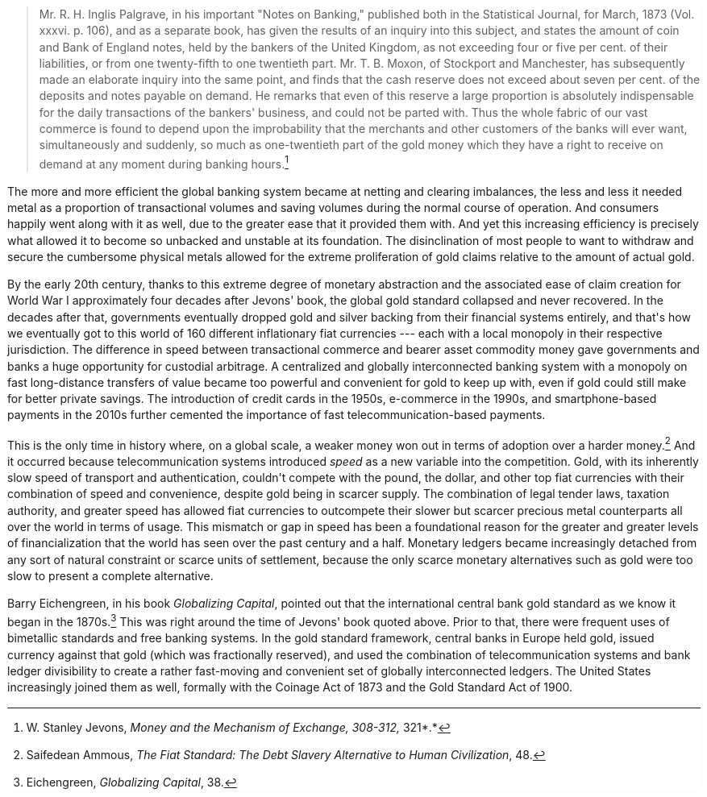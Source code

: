 > Mr. R. H. Inglis Palgrave, in his important \"Notes on Banking,\" published both in the Statistical Journal, for March, 1873 (Vol. xxxvi. p. 106), and as a separate book, has given the results of an inquiry into this subject, and states the amount of coin and Bank of England notes, held by the bankers of the United Kingdom, as not exceeding four or five per cent. of their liabilities, or from one twenty-fifth to one twentieth part. Mr. T. B. Moxon, of Stockport and Manchester, has subsequently made an elaborate inquiry into the same point, and finds that the cash reserve does not exceed about seven per cent. of the deposits and notes payable on demand. He remarks that even of this reserve a large proportion is absolutely indispensable for the daily transactions of the bankers\' business, and could not be parted with. Thus the whole fabric of our vast commerce is found to depend upon the improbability that the merchants and other customers of the banks will ever want, simultaneously and suddenly, so much as one-twentieth part of the gold money which they have a right to receive on demand at any moment during banking hours.[^128]

The more and more efficient the global banking system became at netting and clearing imbalances, the less and less it needed metal as a proportion of transactional volumes and saving volumes during the normal course of operation. And consumers happily went along with it as well, due to the greater ease that it provided them with. And yet this increasing efficiency is precisely what allowed it to become so unbacked and unstable at its foundation. The disinclination of most people to want to withdraw and secure the cumbersome physical metals allowed for the extreme proliferation of gold claims relative to the amount of actual gold.

By the early 20th century, thanks to this extreme degree of monetary abstraction and the associated ease of claim creation for World War I approximately four decades after Jevons' book, the global gold standard collapsed and never recovered. In the decades after that, governments eventually dropped gold and silver backing from their financial systems entirely, and that's how we eventually got to this world of 160 different inflationary fiat currencies --- each with a local monopoly in their respective jurisdiction. The difference in speed between transactional commerce and bearer asset commodity money gave governments and banks a huge opportunity for custodial arbitrage. A centralized and globally interconnected banking system with a monopoly on fast long-distance transfers of value became too powerful and convenient for gold to keep up with, even if gold could still make for better private savings. The introduction of credit cards in the 1950s, e-commerce in the 1990s, and smartphone-based payments in the 2010s further cemented the importance of fast telecommunication-based payments.

This is the only time in history where, on a global scale, a weaker money won out in terms of adoption over a harder money.[^129] And it occurred because telecommunication systems introduced *speed* as a new variable into the competition. Gold, with its inherently slow speed of transport and authentication, couldn't compete with the pound, the dollar, and other top fiat currencies with their combination of speed and convenience, despite gold being in scarcer supply. The combination of legal tender laws, taxation authority, and greater speed has allowed fiat currencies to outcompete their slower but scarcer precious metal counterparts all over the world in terms of usage. This mismatch or gap in speed has been a foundational reason for the greater and greater levels of financialization that the world has seen over the past century and a half. Monetary ledgers became increasingly detached from any sort of natural constraint or scarce units of settlement, because the only scarce monetary alternatives such as gold were too slow to present a complete alternative.

Barry Eichengreen, in his book *Globalizing Capital*, pointed out that the international central bank gold standard as we know it began in the 1870s.[^130] This was right around the time of Jevons' book quoted above. Prior to that, there were frequent uses of bimetallic standards and free banking systems. In the gold standard framework, central banks in Europe held gold, issued currency against that gold (which was fractionally reserved), and used the combination of telecommunication systems and bank ledger divisibility to create a rather fast-moving and convenient set of globally interconnected ledgers. The United States increasingly joined them as well, formally with the Coinage Act of 1873 and the Gold Standard Act of 1900.


[^123]: William Phalen, *How the Telegraph Changed the World*: 94--99, 120--21.
[^124]: Catherine Schenk, "Designing Global Payments, Telegraph to Tether."
[^125]: Meir Kohn, "Money, Trade, and Payments in Preindustrial Europe," 9--12, 14--17.
[^126]: W. Stanley Jevons, *Money and the Mechanism of Exchange, 251-262.*
[^127]: W. Stanley Jevons, *Money and the Mechanism of Exchange, 300-301,* 304-305*.*
[^128]: W. Stanley Jevons, *Money and the Mechanism of Exchange, 308-312,* 321*.*
[^129]: Saifedean Ammous, *The Fiat Standard: The Debt Slavery Alternative to Human Civilization*, 48.
[^130]: Eichengreen, *Globalizing Capital*, 38.
[^131]: Mitchell-Innes, "Credit Theory," 159.
[^132]: Ammous, *The Bitcoin Standard*, 44--46.
[^133]: Albert Edgar Feavearyear, *The Pound Sterling: A History of English Money*, 2--5. Will Kenton, "What is a Quid? With History of the British Pound Sterling" *Investopedia*.
[^134]: Carmen Reinhart and Kenneth Rogoff, *This Time Is Different: Eight Centuries of Financial Folly*, 176--78.
[^135]: See for instance: George Selgin, *The Menace of Fiscal QE*; Mohamed El-Erian, *The Only Game in Town: Central Banks, Instability, and Recovering from Another Collapse*; and Sarah Binder and Mark Spindel, *The Myth of Fed Independence: How Congress Governs the Federal Reserve*, chs. 1, 2, 7, 8.
[^136]: Cipolaro and Stevens, "Bitcoin's Network Effect," 6.
[^137]: Ammous, *Bitcoin Standard*, 63--66.
[^138]: Jean-Pierre Roth, "Mr Roth Discusses Demonitisation of Gold in Switzerland," Speech at 22^nd^ Annual FT World Gold Conference, June 14, 1999.